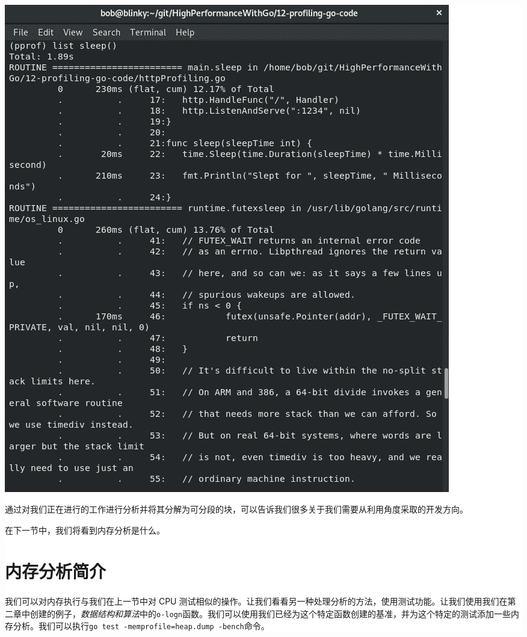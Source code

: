 ![](img/89c2dac7-abe2-414f-9738-993f76fafc9a.png)

通过对我们正在进行的工作进行分析并将其分解为可分段的块，可以告诉我们很多关于我们需要从利用角度采取的开发方向。

在下一节中，我们将看到内存分析是什么。

# 内存分析简介

我们可以对内存执行与我们在上一节中对 CPU 测试相似的操作。让我们看看另一种处理分析的方法，使用测试功能。让我们使用我们在第二章中创建的例子，*数据结构和算法*中的`o-logn`函数。我们可以使用我们已经为这个特定函数创建的基准，并为这个特定的测试添加一些内存分析。我们可以执行`go test -memprofile=heap.dump -bench`命令。
